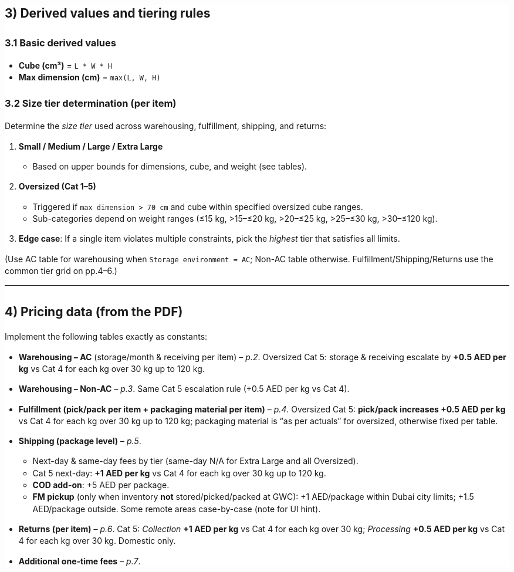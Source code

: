 
## 3) Derived values and tiering rules

### 3.1 Basic derived values

* **Cube (cm³)** = `L * W * H`
* **Max dimension (cm)** = `max(L, W, H)`

### 3.2 Size tier determination (per item)

Determine the *size tier* used across warehousing, fulfillment, shipping, and returns:

1. **Small / Medium / Large / Extra Large**

   * Based on upper bounds for dimensions, cube, and weight (see tables).
2. **Oversized (Cat 1–5)**

   * Triggered if `max dimension > 70 cm` and cube within specified oversized cube ranges.
   * Sub-categories depend on weight ranges (≤15 kg, >15–≤20 kg, >20–≤25 kg, >25–≤30 kg, >30–≤120 kg).
3. **Edge case**: If a single item violates multiple constraints, pick the *highest* tier that satisfies all limits.

(Use AC table for warehousing when `Storage environment = AC`; Non-AC table otherwise. Fulfillment/Shipping/Returns use the common tier grid on pp.4–6.) 

---

## 4) Pricing data (from the PDF)

Implement the following tables exactly as constants:

* **Warehousing – AC** (storage/month & receiving per item) – *p.2*.
  Oversized Cat 5: storage & receiving escalate by **+0.5 AED per kg** vs Cat 4 for each kg over 30 kg up to 120 kg. 

* **Warehousing – Non-AC** – *p.3*.
  Same Cat 5 escalation rule (+0.5 AED per kg vs Cat 4). 

* **Fulfillment (pick/pack per item + packaging material per item)** – *p.4*.
  Oversized Cat 5: **pick/pack increases +0.5 AED per kg** vs Cat 4 for each kg over 30 kg up to 120 kg; packaging material is “as per actuals” for oversized, otherwise fixed per table. 

* **Shipping (package level)** – *p.5*.

  * Next-day & same-day fees by tier (same-day N/A for Extra Large and all Oversized).
  * Cat 5 next-day: **+1 AED per kg** vs Cat 4 for each kg over 30 kg up to 120 kg.
  * **COD add-on**: +5 AED per package.
  * **FM pickup** (only when inventory **not** stored/picked/packed at GWC): +1 AED/package within Dubai city limits; +1.5 AED/package outside. Some remote areas case-by-case (note for UI hint). 

* **Returns (per item)** – *p.6*.
  Cat 5: *Collection* **+1 AED per kg** vs Cat 4 for each kg over 30 kg; *Processing* **+0.5 AED per kg** vs Cat 4 for each kg over 30 kg. Domestic only. 

* **Additional one-time fees** – *p.7*.
